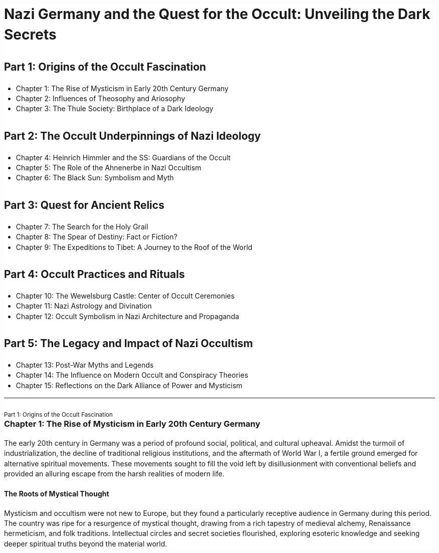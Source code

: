 # Nazi Germany and the Quest for the Occult: Unveiling the Dark Secrets

## Part 1: Origins of the Occult Fascination

- Chapter 1: The Rise of Mysticism in Early 20th Century Germany
- Chapter 2: Influences of Theosophy and Ariosophy
- Chapter 3: The Thule Society: Birthplace of a Dark Ideology

## Part 2: The Occult Underpinnings of Nazi Ideology

- Chapter 4: Heinrich Himmler and the SS: Guardians of the Occult
- Chapter 5: The Role of the Ahnenerbe in Nazi Occultism
- Chapter 6: The Black Sun: Symbolism and Myth

## Part 3: Quest for Ancient Relics

- Chapter 7: The Search for the Holy Grail
- Chapter 8: The Spear of Destiny: Fact or Fiction?
- Chapter 9: The Expeditions to Tibet: A Journey to the Roof of the World

## Part 4: Occult Practices and Rituals

- Chapter 10: The Wewelsburg Castle: Center of Occult Ceremonies
- Chapter 11: Nazi Astrology and Divination
- Chapter 12: Occult Symbolism in Nazi Architecture and Propaganda

## Part 5: The Legacy and Impact of Nazi Occultism

- Chapter 13: Post-War Myths and Legends
- Chapter 14: The Influence on Modern Occult and Conspiracy Theories
- Chapter 15: Reflections on the Dark Alliance of Power and Mysticism

---

<small style="display: block; margin-bottom: -25px;margin-top:25px;">Part 1: Origins of the Occult Fascination</small>
### Chapter 1: The Rise of Mysticism in Early 20th Century Germany


The early 20th century in Germany was a period of profound social, political, and cultural upheaval. Amidst the turmoil of industrialization, the decline of traditional religious institutions, and the aftermath of World War I, a fertile ground emerged for alternative spiritual movements. These movements sought to fill the void left by disillusionment with conventional beliefs and provided an alluring escape from the harsh realities of modern life.

#### The Roots of Mystical Thought

Mysticism and occultism were not new to Europe, but they found a particularly receptive audience in Germany during this period. The country was ripe for a resurgence of mystical thought, drawing from a rich tapestry of medieval alchemy, Renaissance hermeticism, and folk traditions. Intellectual circles and secret societies flourished, exploring esoteric knowledge and seeking deeper spiritual truths beyond the material world.
